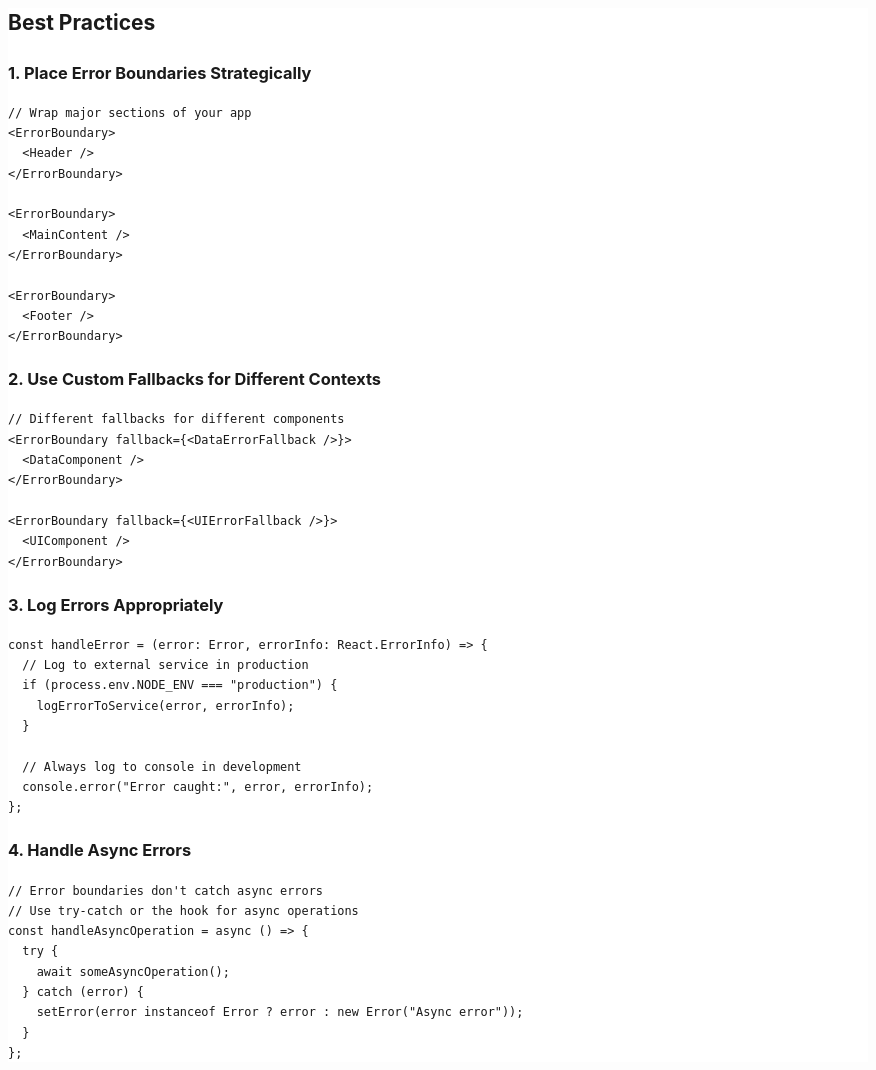 ## Best Practices

### 1. Place Error Boundaries Strategically

```tsx
// Wrap major sections of your app
<ErrorBoundary>
  <Header />
</ErrorBoundary>

<ErrorBoundary>
  <MainContent />
</ErrorBoundary>

<ErrorBoundary>
  <Footer />
</ErrorBoundary>
```

### 2. Use Custom Fallbacks for Different Contexts

```tsx
// Different fallbacks for different components
<ErrorBoundary fallback={<DataErrorFallback />}>
  <DataComponent />
</ErrorBoundary>

<ErrorBoundary fallback={<UIErrorFallback />}>
  <UIComponent />
</ErrorBoundary>
```

### 3. Log Errors Appropriately

```tsx
const handleError = (error: Error, errorInfo: React.ErrorInfo) => {
  // Log to external service in production
  if (process.env.NODE_ENV === "production") {
    logErrorToService(error, errorInfo);
  }

  // Always log to console in development
  console.error("Error caught:", error, errorInfo);
};
```

### 4. Handle Async Errors

```tsx
// Error boundaries don't catch async errors
// Use try-catch or the hook for async operations
const handleAsyncOperation = async () => {
  try {
    await someAsyncOperation();
  } catch (error) {
    setError(error instanceof Error ? error : new Error("Async error"));
  }
};
```
